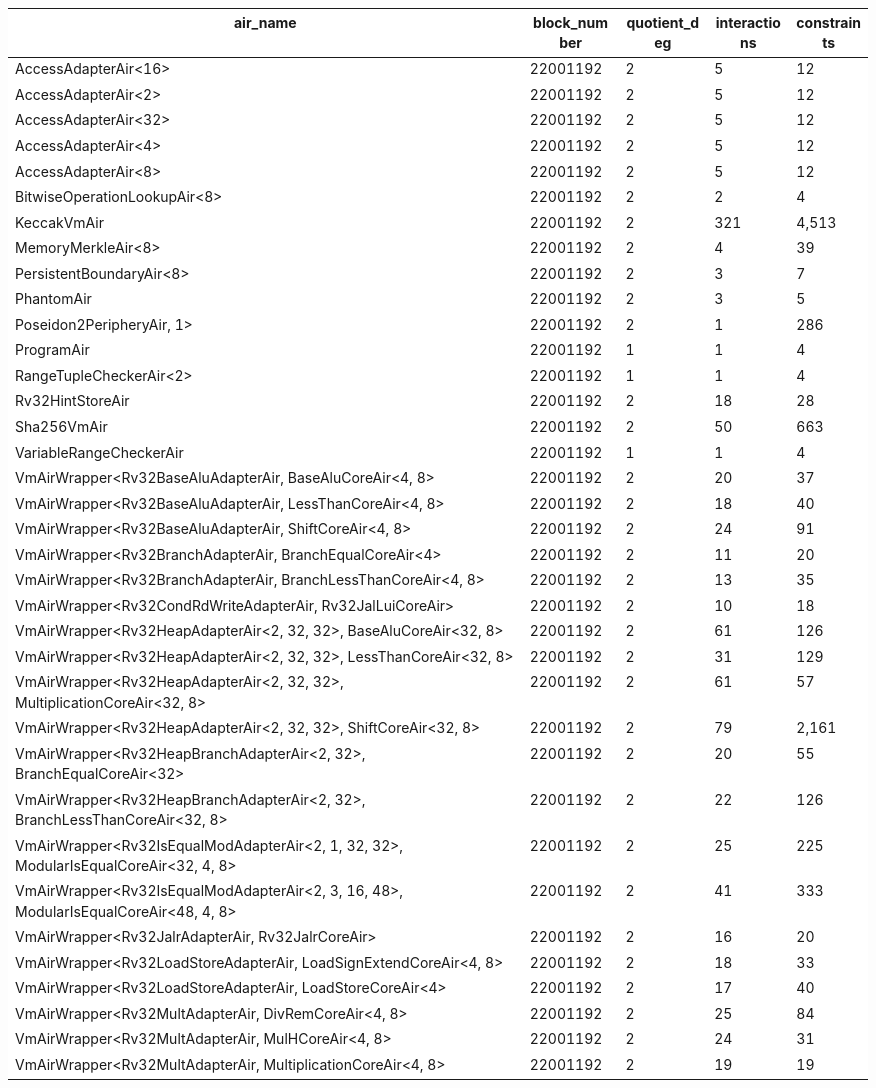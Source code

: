 | air_name | block_number | quotient_deg | interactions | constraints |
| --- | --- | --- | --- | --- |
| AccessAdapterAir<16> | 22001192 | 2 | 5 | 12 | 
| AccessAdapterAir<2> | 22001192 | 2 | 5 | 12 | 
| AccessAdapterAir<32> | 22001192 | 2 | 5 | 12 | 
| AccessAdapterAir<4> | 22001192 | 2 | 5 | 12 | 
| AccessAdapterAir<8> | 22001192 | 2 | 5 | 12 | 
| BitwiseOperationLookupAir<8> | 22001192 | 2 | 2 | 4 | 
| KeccakVmAir | 22001192 | 2 | 321 | 4,513 | 
| MemoryMerkleAir<8> | 22001192 | 2 | 4 | 39 | 
| PersistentBoundaryAir<8> | 22001192 | 2 | 3 | 7 | 
| PhantomAir | 22001192 | 2 | 3 | 5 | 
| Poseidon2PeripheryAir<BabyBearParameters>, 1> | 22001192 | 2 | 1 | 286 | 
| ProgramAir | 22001192 | 1 | 1 | 4 | 
| RangeTupleCheckerAir<2> | 22001192 | 1 | 1 | 4 | 
| Rv32HintStoreAir | 22001192 | 2 | 18 | 28 | 
| Sha256VmAir | 22001192 | 2 | 50 | 663 | 
| VariableRangeCheckerAir | 22001192 | 1 | 1 | 4 | 
| VmAirWrapper<Rv32BaseAluAdapterAir, BaseAluCoreAir<4, 8> | 22001192 | 2 | 20 | 37 | 
| VmAirWrapper<Rv32BaseAluAdapterAir, LessThanCoreAir<4, 8> | 22001192 | 2 | 18 | 40 | 
| VmAirWrapper<Rv32BaseAluAdapterAir, ShiftCoreAir<4, 8> | 22001192 | 2 | 24 | 91 | 
| VmAirWrapper<Rv32BranchAdapterAir, BranchEqualCoreAir<4> | 22001192 | 2 | 11 | 20 | 
| VmAirWrapper<Rv32BranchAdapterAir, BranchLessThanCoreAir<4, 8> | 22001192 | 2 | 13 | 35 | 
| VmAirWrapper<Rv32CondRdWriteAdapterAir, Rv32JalLuiCoreAir> | 22001192 | 2 | 10 | 18 | 
| VmAirWrapper<Rv32HeapAdapterAir<2, 32, 32>, BaseAluCoreAir<32, 8> | 22001192 | 2 | 61 | 126 | 
| VmAirWrapper<Rv32HeapAdapterAir<2, 32, 32>, LessThanCoreAir<32, 8> | 22001192 | 2 | 31 | 129 | 
| VmAirWrapper<Rv32HeapAdapterAir<2, 32, 32>, MultiplicationCoreAir<32, 8> | 22001192 | 2 | 61 | 57 | 
| VmAirWrapper<Rv32HeapAdapterAir<2, 32, 32>, ShiftCoreAir<32, 8> | 22001192 | 2 | 79 | 2,161 | 
| VmAirWrapper<Rv32HeapBranchAdapterAir<2, 32>, BranchEqualCoreAir<32> | 22001192 | 2 | 20 | 55 | 
| VmAirWrapper<Rv32HeapBranchAdapterAir<2, 32>, BranchLessThanCoreAir<32, 8> | 22001192 | 2 | 22 | 126 | 
| VmAirWrapper<Rv32IsEqualModAdapterAir<2, 1, 32, 32>, ModularIsEqualCoreAir<32, 4, 8> | 22001192 | 2 | 25 | 225 | 
| VmAirWrapper<Rv32IsEqualModAdapterAir<2, 3, 16, 48>, ModularIsEqualCoreAir<48, 4, 8> | 22001192 | 2 | 41 | 333 | 
| VmAirWrapper<Rv32JalrAdapterAir, Rv32JalrCoreAir> | 22001192 | 2 | 16 | 20 | 
| VmAirWrapper<Rv32LoadStoreAdapterAir, LoadSignExtendCoreAir<4, 8> | 22001192 | 2 | 18 | 33 | 
| VmAirWrapper<Rv32LoadStoreAdapterAir, LoadStoreCoreAir<4> | 22001192 | 2 | 17 | 40 | 
| VmAirWrapper<Rv32MultAdapterAir, DivRemCoreAir<4, 8> | 22001192 | 2 | 25 | 84 | 
| VmAirWrapper<Rv32MultAdapterAir, MulHCoreAir<4, 8> | 22001192 | 2 | 24 | 31 | 
| VmAirWrapper<Rv32MultAdapterAir, MultiplicationCoreAir<4, 8> | 22001192 | 2 | 19 | 19 | 